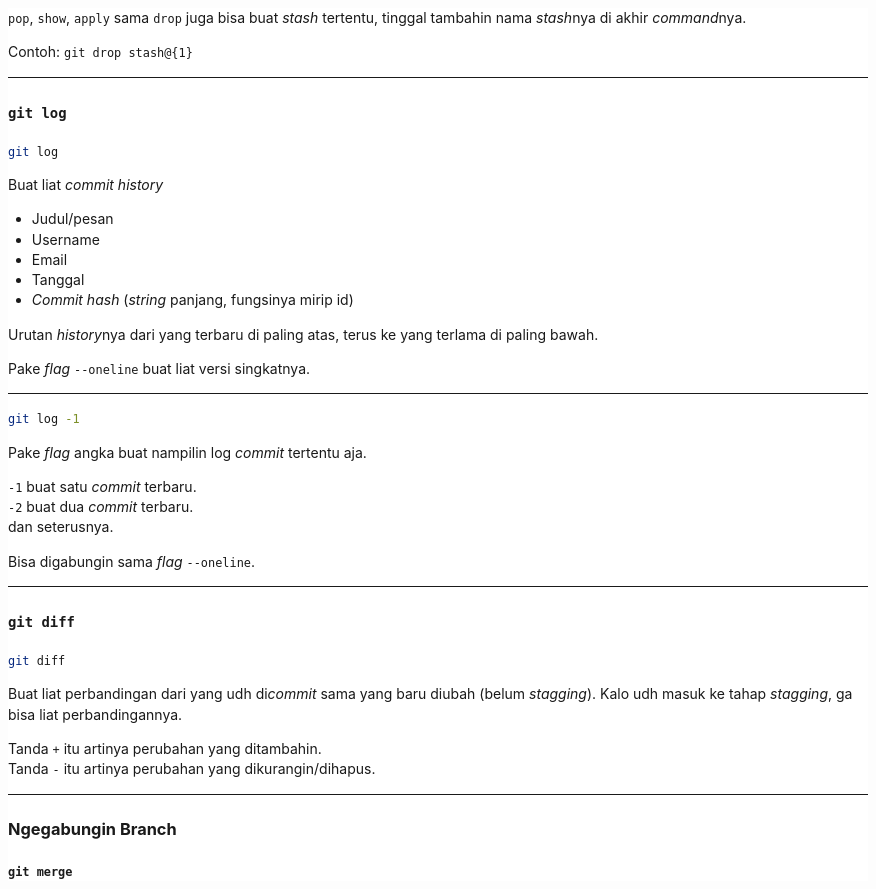 
`pop`, `show`, `apply` sama `drop` juga bisa buat *stash* tertentu,
tinggal tambahin nama *stash*nya di akhir *command*nya.

Contoh: `git drop stash@{1}`

---

### `git log`

```sh
git log
```

Buat liat *commit history*
- Judul/pesan
- Username
- Email
- Tanggal
- *Commit hash* (*string* panjang, fungsinya mirip id)

Urutan *history*nya dari yang terbaru di paling atas, terus ke yang terlama di paling bawah.

Pake *flag* `--oneline` buat liat versi singkatnya.

---

```sh
git log -1
```

Pake *flag* angka buat nampilin log *commit* tertentu aja.

`-1` buat satu *commit* terbaru.<br/>
`-2` buat dua *commit* terbaru.<br/>
dan seterusnya.

Bisa digabungin sama *flag* `--oneline`.

---

### `git diff`

```sh
git diff
```

Buat liat perbandingan dari yang udh di*commit* sama yang baru diubah (belum *stagging*).
Kalo udh masuk ke tahap *stagging*, ga bisa liat perbandingannya.

Tanda `+` itu artinya perubahan yang ditambahin.<br/>
Tanda `-` itu artinya perubahan yang dikurangin/dihapus.

---

### Ngegabungin Branch

#### `git merge`

